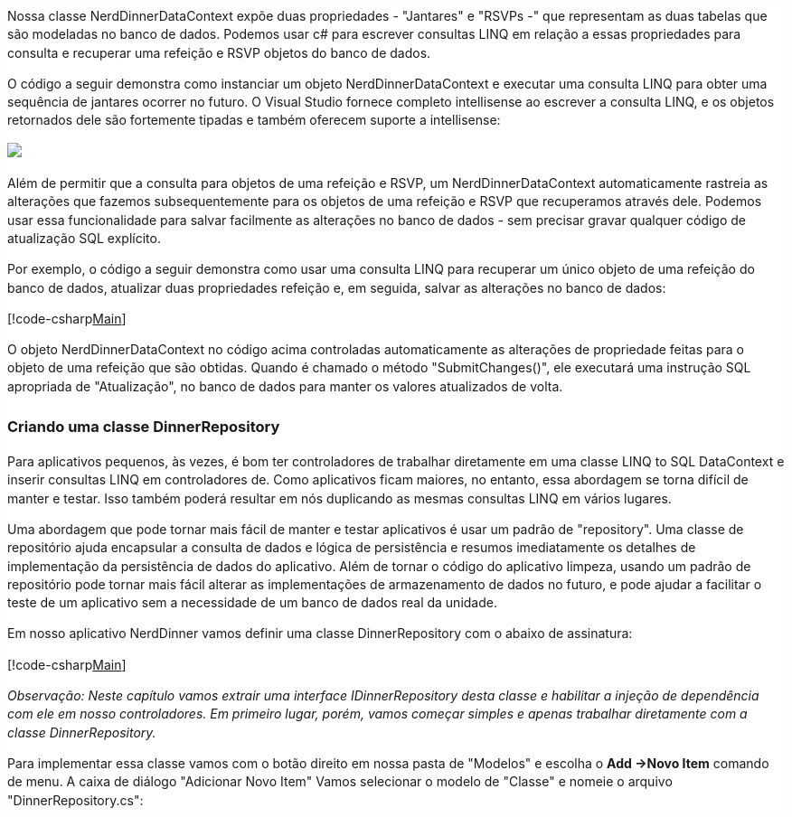 Nossa classe NerdDinnerDataContext expõe duas propriedades - "Jantares" e "RSVPs -" que representam as duas tabelas que são modeladas no banco de dados. Podemos usar c# para escrever consultas LINQ em relação a essas propriedades para consulta e recuperar uma refeição e RSVP objetos do banco de dados.

O código a seguir demonstra como instanciar um objeto NerdDinnerDataContext e executar uma consulta LINQ para obter uma sequência de jantares ocorrer no futuro. O Visual Studio fornece completo intellisense ao escrever a consulta LINQ, e os objetos retornados dele são fortemente tipadas e também oferecem suporte a intellisense:

![](build-a-model-with-business-rule-validations/_static/image9.png)

Além de permitir que a consulta para objetos de uma refeição e RSVP, um NerdDinnerDataContext automaticamente rastreia as alterações que fazemos subsequentemente para os objetos de uma refeição e RSVP que recuperamos através dele. Podemos usar essa funcionalidade para salvar facilmente as alterações no banco de dados - sem precisar gravar qualquer código de atualização SQL explícito.

Por exemplo, o código a seguir demonstra como usar uma consulta LINQ para recuperar um único objeto de uma refeição do banco de dados, atualizar duas propriedades refeição e, em seguida, salvar as alterações no banco de dados:

[!code-csharp[Main](build-a-model-with-business-rule-validations/samples/sample1.cs)]

O objeto NerdDinnerDataContext no código acima controladas automaticamente as alterações de propriedade feitas para o objeto de uma refeição que são obtidas. Quando é chamado o método "SubmitChanges()", ele executará uma instrução SQL apropriada de "Atualização", no banco de dados para manter os valores atualizados de volta.

### <a name="creating-a-dinnerrepository-class"></a>Criando uma classe DinnerRepository

Para aplicativos pequenos, às vezes, é bom ter controladores de trabalhar diretamente em uma classe LINQ to SQL DataContext e inserir consultas LINQ em controladores de. Como aplicativos ficam maiores, no entanto, essa abordagem se torna difícil de manter e testar. Isso também poderá resultar em nós duplicando as mesmas consultas LINQ em vários lugares.

Uma abordagem que pode tornar mais fácil de manter e testar aplicativos é usar um padrão de "repository". Uma classe de repositório ajuda encapsular a consulta de dados e lógica de persistência e resumos imediatamente os detalhes de implementação da persistência de dados do aplicativo. Além de tornar o código do aplicativo limpeza, usando um padrão de repositório pode tornar mais fácil alterar as implementações de armazenamento de dados no futuro, e pode ajudar a facilitar o teste de um aplicativo sem a necessidade de um banco de dados real da unidade.

Em nosso aplicativo NerdDinner vamos definir uma classe DinnerRepository com o abaixo de assinatura:

[!code-csharp[Main](build-a-model-with-business-rule-validations/samples/sample2.cs)]

*Observação: Neste capítulo vamos extrair uma interface IDinnerRepository desta classe e habilitar a injeção de dependência com ele em nosso controladores. Em primeiro lugar, porém, vamos começar simples e apenas trabalhar diretamente com a classe DinnerRepository.*

Para implementar essa classe vamos com o botão direito em nossa pasta de "Modelos" e escolha o **Add -&gt;Novo Item** comando de menu. A caixa de diálogo "Adicionar Novo Item" Vamos selecionar o modelo de "Classe" e nomeie o arquivo "DinnerRepository.cs":
